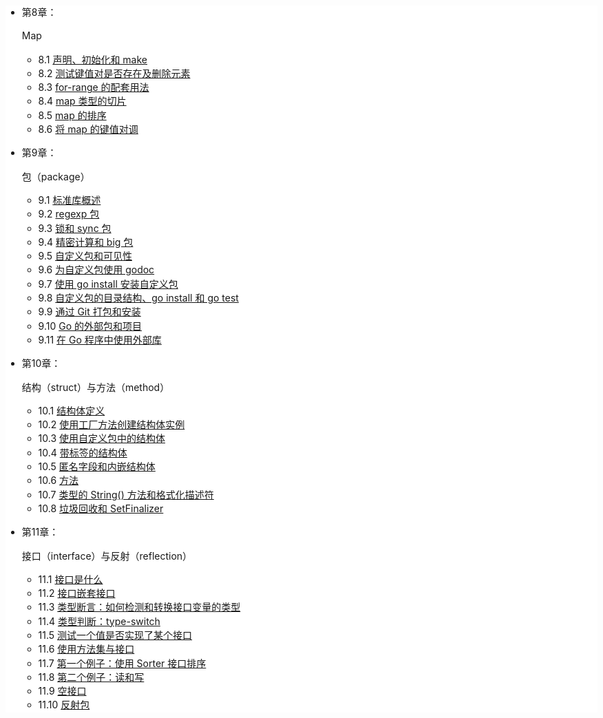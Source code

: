 - 第8章：

  Map

  - 8.1 [声明、初始化和 make](https://github.com/oldthreefeng/the-way-to-go_ZH_CN/blob/master/eBook/08.1.md)
  - 8.2 [测试键值对是否存在及删除元素](https://github.com/oldthreefeng/the-way-to-go_ZH_CN/blob/master/eBook/08.2.md)
  - 8.3 [for-range 的配套用法](https://github.com/oldthreefeng/the-way-to-go_ZH_CN/blob/master/eBook/08.3.md)
  - 8.4 [map 类型的切片](https://github.com/oldthreefeng/the-way-to-go_ZH_CN/blob/master/eBook/08.4.md)
  - 8.5 [map 的排序](https://github.com/oldthreefeng/the-way-to-go_ZH_CN/blob/master/eBook/08.5.md)
  - 8.6 [将 map 的键值对调](https://github.com/oldthreefeng/the-way-to-go_ZH_CN/blob/master/eBook/08.6.md)

- 第9章：

  包（package）

  - 9.1 [标准库概述](https://github.com/oldthreefeng/the-way-to-go_ZH_CN/blob/master/eBook/09.1.md)
  - 9.2 [regexp 包](https://github.com/oldthreefeng/the-way-to-go_ZH_CN/blob/master/eBook/09.2.md)
  - 9.3 [锁和 sync 包](https://github.com/oldthreefeng/the-way-to-go_ZH_CN/blob/master/eBook/09.3.md)
  - 9.4 [精密计算和 big 包](https://github.com/oldthreefeng/the-way-to-go_ZH_CN/blob/master/eBook/09.4.md)
  - 9.5 [自定义包和可见性](https://github.com/oldthreefeng/the-way-to-go_ZH_CN/blob/master/eBook/09.5.md)
  - 9.6 [为自定义包使用 godoc](https://github.com/oldthreefeng/the-way-to-go_ZH_CN/blob/master/eBook/09.6.md)
  - 9.7 [使用 go install 安装自定义包](https://github.com/oldthreefeng/the-way-to-go_ZH_CN/blob/master/eBook/09.7.md)
  - 9.8 [自定义包的目录结构、go install 和 go test](https://github.com/oldthreefeng/the-way-to-go_ZH_CN/blob/master/eBook/09.8.md)
  - 9.9 [通过 Git 打包和安装](https://github.com/oldthreefeng/the-way-to-go_ZH_CN/blob/master/eBook/09.9.md)
  - 9.10 [Go 的外部包和项目](https://github.com/oldthreefeng/the-way-to-go_ZH_CN/blob/master/eBook/09.10.md)
  - 9.11 [在 Go 程序中使用外部库](https://github.com/oldthreefeng/the-way-to-go_ZH_CN/blob/master/eBook/09.11.md)

- 第10章：

  结构（struct）与方法（method）

  - 10.1 [结构体定义](https://github.com/oldthreefeng/the-way-to-go_ZH_CN/blob/master/eBook/10.1.md)
  - 10.2 [使用工厂方法创建结构体实例](https://github.com/oldthreefeng/the-way-to-go_ZH_CN/blob/master/eBook/10.2.md)
  - 10.3 [使用自定义包中的结构体](https://github.com/oldthreefeng/the-way-to-go_ZH_CN/blob/master/eBook/10.3.md)
  - 10.4 [带标签的结构体](https://github.com/oldthreefeng/the-way-to-go_ZH_CN/blob/master/eBook/10.4.md)
  - 10.5 [匿名字段和内嵌结构体](https://github.com/oldthreefeng/the-way-to-go_ZH_CN/blob/master/eBook/10.5.md)
  - 10.6 [方法](https://github.com/oldthreefeng/the-way-to-go_ZH_CN/blob/master/eBook/10.6.md)
  - 10.7 [类型的 String() 方法和格式化描述符](https://github.com/oldthreefeng/the-way-to-go_ZH_CN/blob/master/eBook/10.7.md)
  - 10.8 [垃圾回收和 SetFinalizer](https://github.com/oldthreefeng/the-way-to-go_ZH_CN/blob/master/eBook/10.8.md)

- 第11章：

  接口（interface）与反射（reflection）

  - 11.1 [接口是什么](https://github.com/oldthreefeng/the-way-to-go_ZH_CN/blob/master/eBook/11.1.md)
  - 11.2 [接口嵌套接口](https://github.com/oldthreefeng/the-way-to-go_ZH_CN/blob/master/eBook/11.2.md)
  - 11.3 [类型断言：如何检测和转换接口变量的类型](https://github.com/oldthreefeng/the-way-to-go_ZH_CN/blob/master/eBook/11.3.md)
  - 11.4 [类型判断：type-switch](https://github.com/oldthreefeng/the-way-to-go_ZH_CN/blob/master/eBook/11.4.md)
  - 11.5 [测试一个值是否实现了某个接口](https://github.com/oldthreefeng/the-way-to-go_ZH_CN/blob/master/eBook/11.5.md)
  - 11.6 [使用方法集与接口](https://github.com/oldthreefeng/the-way-to-go_ZH_CN/blob/master/eBook/11.6.md)
  - 11.7 [第一个例子：使用 Sorter 接口排序](https://github.com/oldthreefeng/the-way-to-go_ZH_CN/blob/master/eBook/11.7.md)
  - 11.8 [第二个例子：读和写](https://github.com/oldthreefeng/the-way-to-go_ZH_CN/blob/master/eBook/11.8.md)
  - 11.9 [空接口](https://github.com/oldthreefeng/the-way-to-go_ZH_CN/blob/master/eBook/11.9.md)
  - 11.10 [反射包](https://github.com/oldthreefeng/the-way-to-go_ZH_CN/blob/master/eBook/11.10.md)